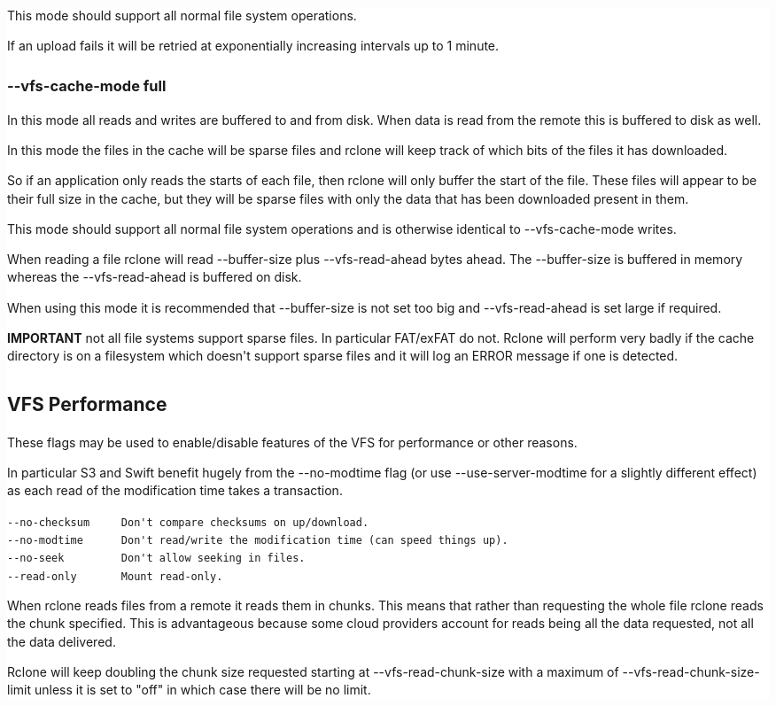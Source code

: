 This mode should support all normal file system operations.

If an upload fails it will be retried at exponentially increasing
intervals up to 1 minute.

### --vfs-cache-mode full

In this mode all reads and writes are buffered to and from disk. When
data is read from the remote this is buffered to disk as well.

In this mode the files in the cache will be sparse files and rclone
will keep track of which bits of the files it has downloaded.

So if an application only reads the starts of each file, then rclone
will only buffer the start of the file. These files will appear to be
their full size in the cache, but they will be sparse files with only
the data that has been downloaded present in them.

This mode should support all normal file system operations and is
otherwise identical to --vfs-cache-mode writes.

When reading a file rclone will read --buffer-size plus
--vfs-read-ahead bytes ahead.  The --buffer-size is buffered in memory
whereas the --vfs-read-ahead is buffered on disk.

When using this mode it is recommended that --buffer-size is not set
too big and --vfs-read-ahead is set large if required.

**IMPORTANT** not all file systems support sparse files. In particular
FAT/exFAT do not. Rclone will perform very badly if the cache
directory is on a filesystem which doesn't support sparse files and it
will log an ERROR message if one is detected.

## VFS Performance

These flags may be used to enable/disable features of the VFS for
performance or other reasons.

In particular S3 and Swift benefit hugely from the --no-modtime flag
(or use --use-server-modtime for a slightly different effect) as each
read of the modification time takes a transaction.

    --no-checksum     Don't compare checksums on up/download.
    --no-modtime      Don't read/write the modification time (can speed things up).
    --no-seek         Don't allow seeking in files.
    --read-only       Mount read-only.

When rclone reads files from a remote it reads them in chunks. This
means that rather than requesting the whole file rclone reads the
chunk specified. This is advantageous because some cloud providers
account for reads being all the data requested, not all the data
delivered.

Rclone will keep doubling the chunk size requested starting at
--vfs-read-chunk-size with a maximum of --vfs-read-chunk-size-limit
unless it is set to "off" in which case there will be no limit.
